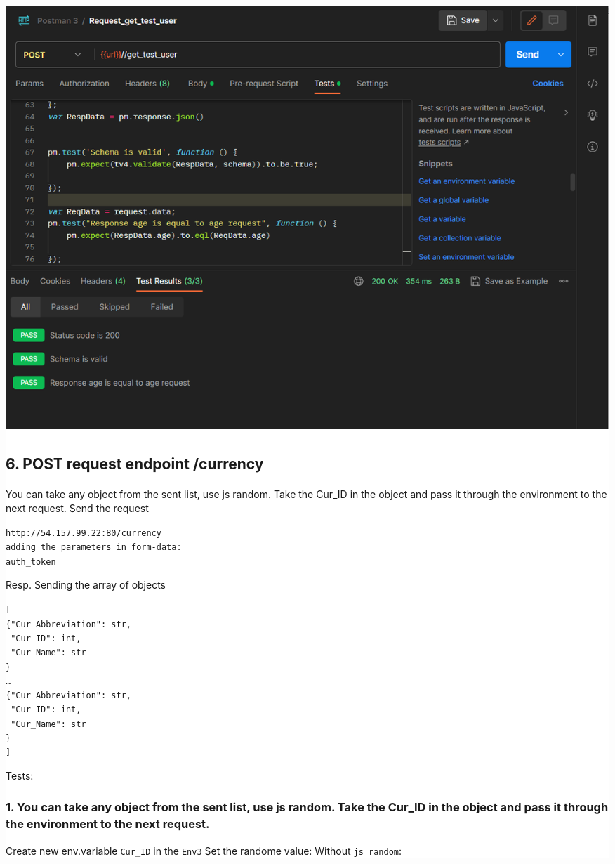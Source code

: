 ![name](https://github.com/MariaDash/Postman/blob/main/Postman3_pics/Pict10.PNG)

## 6. POST request endpoint /currency
You can take any object from the sent list, use js random. Take the Cur_ID in the object and pass it through the environment to the next request.
Send the request
```
http://54.157.99.22:80/currency
adding the parameters in form-data:
auth_token
```
Resp. Sending the array of objects
```
[
{"Cur_Abbreviation": str,
 "Cur_ID": int,
 "Cur_Name": str
}
…
{"Cur_Abbreviation": str,
 "Cur_ID": int,
 "Cur_Name": str
}
]
```
Tests:
### 1. You can take any object from the sent list, use js random. Take the Cur_ID in the object and pass it through the environment to the next request.
Create new env.variable `Cur_ID` in the `Env3`
Set the randome value:
Without `js random`:
```
```
